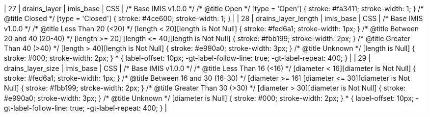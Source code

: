 | 27   | drains_layer                                             | imis_base | CSS    | /\* Base IMIS v1.0.0 \*/ /\* @title Open \*/ [type = 'Open'] { stroke: \#fa3411; stroke-width: 1; } /\* @title Closed \*/ [type = 'Closed'] { stroke: \#4ce600; stroke-width: 1; }                                                                                                                                                                                                                                                                                                                                                                                                                                                                                                                                                                                                                                                                                                                                                                                                                                                                                                                                                                                                                                                                                                                                                                                                                                                                                                                                                                                                                                                                                                                                                                                                                                                       |
| 28   | drains_layer_length                                      | imis_base | CSS    | /\* Base IMIS v1.0.0 \*/ /\* @title Less Than 20 (\<20) \*/ [length \< 20][length is Not Null] { stroke: \#fed6a1; stroke-width: 1px; } /\* @title Between 20 and 40 (20-40) \*/ [length \>= 20] [length \<= 40][length is Not Null] { stroke: \#fbb199; stroke-width: 2px; } /\* @title Greater Than 40 (\>40) \*/ [length \> 40][length is Not Null] { stroke: \#e990a0; stroke-width: 3px; } /\* @title Unknown \*/ [length is Null] { stroke: \#000; stroke-width: 2px; } \* { label-offset: 10px; -gt-label-follow-line: true; -gt-label-repeat: 400; }                                                                                                                                                                                                                                                                                                                                                                                                                                                                                                                                                                                                                                                                                                                                                                                                                                                                                                                                                                                                                                                                                                                                                                                                                                                                             |
| 29   | drains_layer_size                                        | imis_base | CSS    | /\* Base IMIS v1.0.0 \*/ /\* @title Less Than 16 (\<16) \*/ [diameter \< 16][diameter is Not Null] { stroke: \#fed6a1; stroke-width: 1px; } /\* @title Between 16 and 30 (16-30) \*/ [diameter \>= 16] [diameter \<= 30][diameter is Not Null] { stroke: \#fbb199; stroke-width: 2px; } /\* @title Greater Than 30 (\>30) \*/ [diameter \> 30][diameter is Not Null] { stroke: \#e990a0; stroke-width: 3px; } /\* @title Unknown \*/ [diameter is Null] { stroke: \#000; stroke-width: 2px; } \* { label-offset: 10px; -gt-label-follow-line: true; -gt-label-repeat: 400; }                                                                                                                                                                                                                                                                                                                                                                                                                                                                                                                                                                                                                                                                                                                                                                                                                                                                                                                                                                                                                                                                                                                                                                                                                                                             |
